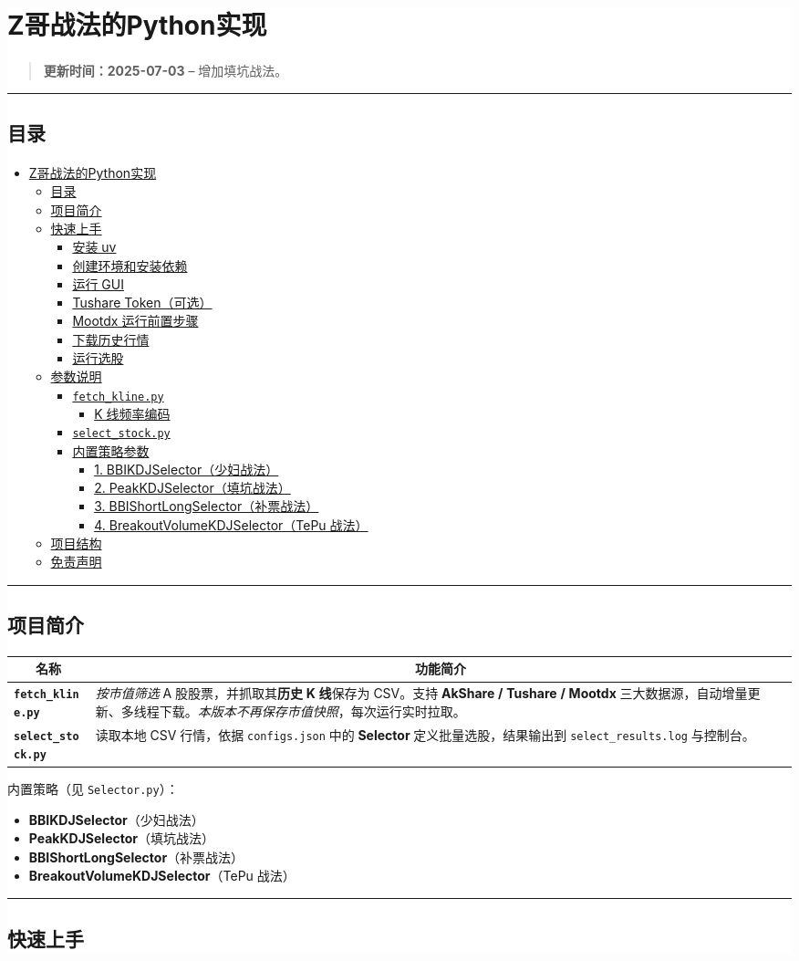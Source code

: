 # Z哥战法的Python实现

> **更新时间：2025-07-03** – 增加填坑战法。

---

## 目录

- [Z哥战法的Python实现](#z哥战法的python实现)
  - [目录](#目录)
  - [项目简介](#项目简介)
  - [快速上手](#快速上手)
    - [安装 uv](#安装-uv)
    - [创建环境和安装依赖](#创建环境和安装依赖)
    - [运行 GUI](#运行-gui)
    - [Tushare Token（可选）](#tushare-token可选)
    - [Mootdx 运行前置步骤](#mootdx-运行前置步骤)
    - [下载历史行情](#下载历史行情)
    - [运行选股](#运行选股)
  - [参数说明](#参数说明)
    - [`fetch_kline.py`](#fetch_klinepy)
      - [K 线频率编码](#k-线频率编码)
    - [`select_stock.py`](#select_stockpy)
    - [内置策略参数](#内置策略参数)
      - [1. BBIKDJSelector（少妇战法）](#1-bbikdjselector少妇战法)
      - [2. PeakKDJSelector（填坑战法）](#2-peakkdjselector填坑战法)
      - [3. BBIShortLongSelector（补票战法）](#3-bbishortlongselector补票战法)
      - [4. BreakoutVolumeKDJSelector（TePu 战法）](#4-breakoutvolumekdjselectortepu-战法)
  - [项目结构](#项目结构)
  - [免责声明](#免责声明)

---

## 项目简介

| 名称                  | 功能简介                                                                                                                                                                       |
| --------------------- | ------------------------------------------------------------------------------------------------------------------------------------------------------------------------------ |
| **`fetch_kline.py`**  | *按市值筛选* A 股股票，并抓取其**历史 K 线**保存为 CSV。支持 **AkShare / Tushare / Mootdx** 三大数据源，自动增量更新、多线程下载。*本版本不再保存市值快照*，每次运行实时拉取。 |
| **`select_stock.py`** | 读取本地 CSV 行情，依据 `configs.json` 中的 **Selector** 定义批量选股，结果输出到 `select_results.log` 与控制台。                                                              |

内置策略（见 `Selector.py`）：

* **BBIKDJSelector**（少妇战法）
* **PeakKDJSelector**（填坑战法）
* **BBIShortLongSelector**（补票战法）
* **BreakoutVolumeKDJSelector**（TePu 战法）

---

## 快速上手
